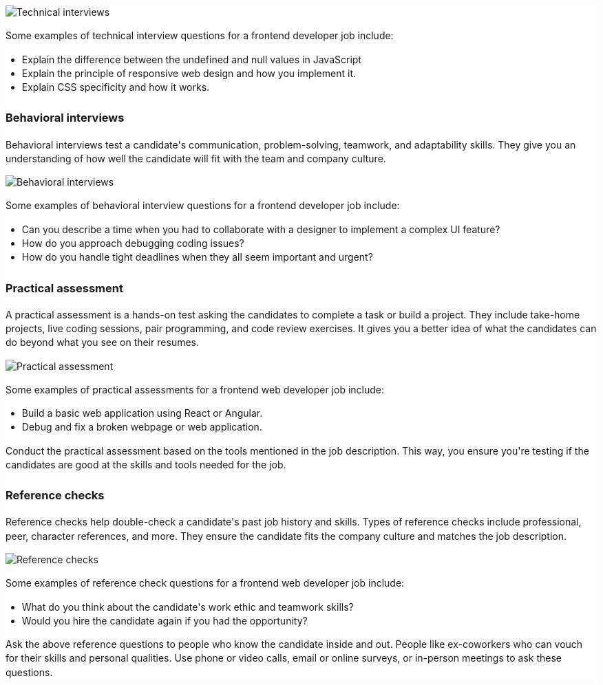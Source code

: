 ![Technical interviews](https://assets.roadmap.sh/guest/technical-interviews-358u3.png)

Some examples of technical interview questions for a frontend developer job include:

- Explain the difference between the undefined and null values in JavaScript
- Explain the principle of responsive web design and how you implement it.
- Explain CSS specificity and how it works.

### Behavioral interviews

Behavioral interviews test a candidate's communication, problem-solving, teamwork, and adaptability skills. They give you an understanding of how well the candidate will fit with the team and company culture.

![Behavioral interviews](https://assets.roadmap.sh/guest/behavioral-interviews-pdgyj.png)

Some examples of behavioral interview questions for a frontend developer job include:

- Can you describe a time when you had to collaborate with a designer to implement a complex UI feature?
- How do you approach debugging coding issues?
- How do you handle tight deadlines when they all seem important and urgent?

### Practical assessment

A practical assessment is a hands-on test asking the candidates to complete a task or build a project. They include take-home projects, live coding sessions, pair programming, and code review exercises. It gives you a better idea of what the candidates can do beyond what you see on their resumes.

![Practical assessment](https://assets.roadmap.sh/guest/practical-assessment-tumxb.png)

Some examples of practical assessments for a frontend web developer job include:

- Build a basic web application using React or Angular.
- Debug and fix a broken webpage or web application.

Conduct the practical assessment based on the tools mentioned in the job description. This way, you ensure you're testing if the candidates are good at the skills and tools needed for the job.

### Reference checks

Reference checks help double-check a candidate's past job history and skills. Types of reference checks include professional, peer, character references, and more. They ensure the candidate fits the company culture and matches the job description.

![Reference checks](https://assets.roadmap.sh/guest/reference-check-k6kpf.png)

Some examples of reference check questions for a frontend web developer job include:

- What do you think about the candidate's work ethic and teamwork skills?
- Would you hire the candidate again if you had the opportunity?

Ask the above reference questions to people who know the candidate inside and out. People like ex-coworkers who can vouch for their skills and personal qualities. Use phone or video calls, email or online surveys, or in-person meetings to ask these questions.
